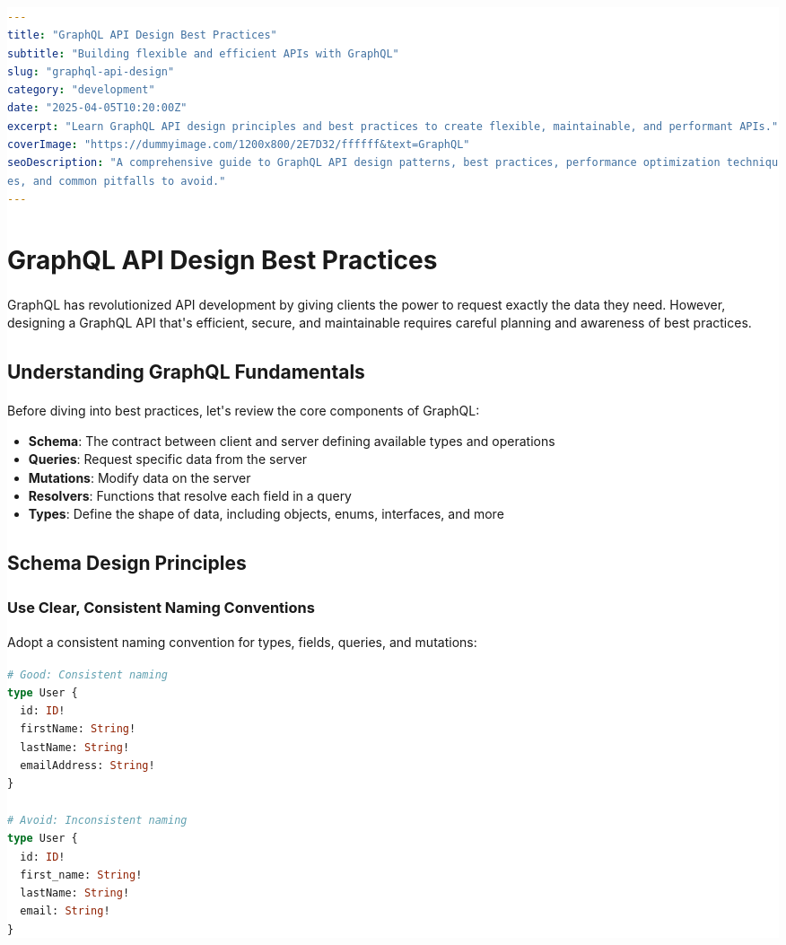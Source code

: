 ```yaml
---
title: "GraphQL API Design Best Practices"
subtitle: "Building flexible and efficient APIs with GraphQL"
slug: "graphql-api-design"
category: "development"
date: "2025-04-05T10:20:00Z"
excerpt: "Learn GraphQL API design principles and best practices to create flexible, maintainable, and performant APIs."
coverImage: "https://dummyimage.com/1200x800/2E7D32/ffffff&text=GraphQL"
seoDescription: "A comprehensive guide to GraphQL API design patterns, best practices, performance optimization techniques, and common pitfalls to avoid."
---
```


# GraphQL API Design Best Practices

GraphQL has revolutionized API development by giving clients the power to request exactly the data they need. However, designing a GraphQL API that's efficient, secure, and maintainable requires careful planning and awareness of best practices.

## Understanding GraphQL Fundamentals

Before diving into best practices, let's review the core components of GraphQL:

- **Schema**: The contract between client and server defining available types and operations
- **Queries**: Request specific data from the server
- **Mutations**: Modify data on the server
- **Resolvers**: Functions that resolve each field in a query
- **Types**: Define the shape of data, including objects, enums, interfaces, and more

## Schema Design Principles

### Use Clear, Consistent Naming Conventions

Adopt a consistent naming convention for types, fields, queries, and mutations:

```graphql
# Good: Consistent naming
type User {
  id: ID!
  firstName: String!
  lastName: String!
  emailAddress: String!
}

# Avoid: Inconsistent naming
type User {
  id: ID!
  first_name: String!
  lastName: String!
  email: String!
}
```
